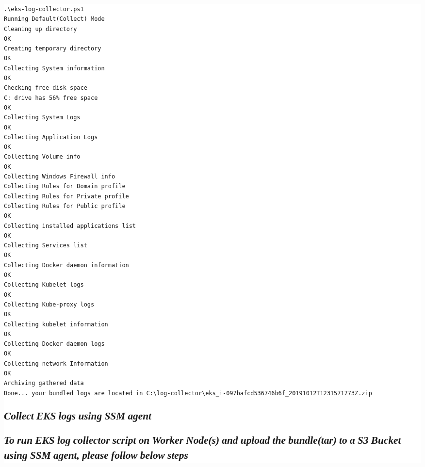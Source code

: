```
.\eks-log-collector.ps1
Running Default(Collect) Mode
Cleaning up directory
OK
Creating temporary directory
OK
Collecting System information
OK
Checking free disk space
C: drive has 56% free space
OK
Collecting System Logs
OK
Collecting Application Logs
OK
Collecting Volume info
OK
Collecting Windows Firewall info
Collecting Rules for Domain profile
Collecting Rules for Private profile
Collecting Rules for Public profile
OK
Collecting installed applications list
OK
Collecting Services list
OK
Collecting Docker daemon information
OK
Collecting Kubelet logs
OK
Collecting Kube-proxy logs
OK
Collecting kubelet information
OK
Collecting Docker daemon logs
OK
Collecting network Information
OK
Archiving gathered data
Done... your bundled logs are located in C:\log-collector\eks_i-097bafcd536746b6f_20191012T1231571773Z.zip

```
  
  

### <span style="font-family: times, serif; font-size:16pt; font-style:italic;">Collect EKS logs using SSM agent

#### <span style="font-family: times, serif; font-size:16pt; font-style:italic;">To run EKS log collector script on Worker Node(s) and upload the bundle(tar) to a S3 Bucket using SSM agent, please follow below steps
